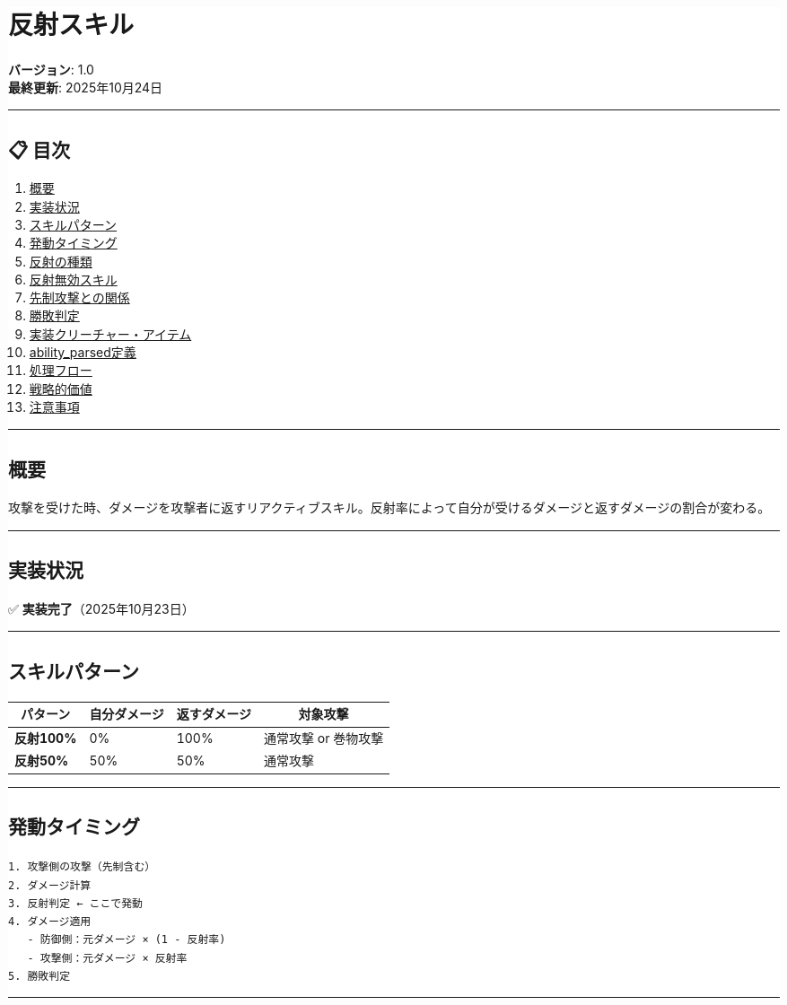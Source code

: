 # 反射スキル

**バージョン**: 1.0  
**最終更新**: 2025年10月24日

---

## 📋 目次

1. [概要](#概要)
2. [実装状況](#実装状況)
3. [スキルパターン](#スキルパターン)
4. [発動タイミング](#発動タイミング)
5. [反射の種類](#反射の種類)
6. [反射無効スキル](#反射無効スキル)
7. [先制攻撃との関係](#先制攻撃との関係)
8. [勝敗判定](#勝敗判定)
9. [実装クリーチャー・アイテム](#実装クリーチャーアイテム)
10. [ability_parsed定義](#ability_parsed定義)
11. [処理フロー](#処理フロー)
12. [戦略的価値](#戦略的価値)
13. [注意事項](#注意事項)

---

## 概要

攻撃を受けた時、ダメージを攻撃者に返すリアクティブスキル。反射率によって自分が受けるダメージと返すダメージの割合が変わる。

---

## 実装状況

✅ **実装完了**（2025年10月23日）

---

## スキルパターン

| パターン | 自分ダメージ | 返すダメージ | 対象攻撃 |
|---------|------------|------------|---------|
| **反射100%** | 0% | 100% | 通常攻撃 or 巻物攻撃 |
| **反射50%** | 50% | 50% | 通常攻撃 |

---

## 発動タイミング

```
1. 攻撃側の攻撃（先制含む）
2. ダメージ計算
3. 反射判定 ← ここで発動
4. ダメージ適用
   - 防御側：元ダメージ × (1 - 反射率)
   - 攻撃側：元ダメージ × 反射率
5. 勝敗判定
```

---